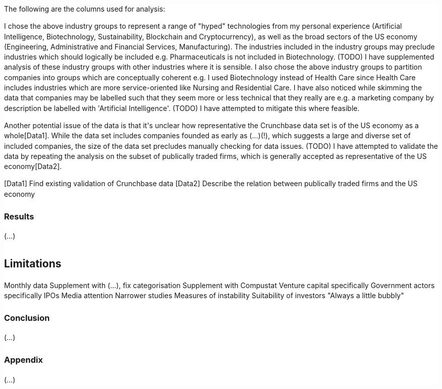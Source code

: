 
The following are the columns used for analysis:

I chose the above industry groups to represent a range of "hyped" technologies from my personal experience (Artificial Intelligence, Biotechnology, Sustainability, Blockchain and Cryptocurrency), as well as the broad sectors of the US economy (Engineering, Administrative and Financial Services, Manufacturing). The industries included in the industry groups may preclude industries which should logically be included e.g. Pharmaceuticals is not included in Biotechnology. (TODO) I have supplemented analysis of these industry groups with other industries where it is sensible. I also chose the above industry groups to partition companies into groups which are conceptually coherent e.g. I used Biotechnology instead of Health Care since Health Care includes industries which are more service-oriented like Nursing and Residential Care. I have also noticed while skimming the data that companies may be labelled such that they seem more or less technical that they really are e.g. a marketing company by description be labelled with 'Artificial Intelligence'. (TODO) I have attempted to mitigate this where feasible.

Another potential issue of the data is that it's unclear how representative the Crunchbase data set is of the US economy as a whole[Data1]. While the data set includes companies founded as early as (...)(!), which suggests a large and diverse set of included companies, the size of the data set precludes manually checking for data issues. (TODO) I have attempted to validate the data by repeating the analysis on the subset of publically traded firms, which is generally accepted as representative of the US economy[Data2].

[Data1] Find existing validation of Crunchbase data
[Data2] Describe the relation between publically traded firms and the US economy

### Results

(...)

## Limitations
Monthly data
Supplement with (...), fix categorisation
Supplement with Compustat
Venture capital specifically
Government actors specifically
IPOs
Media attention
Narrower studies
Measures of instability
Suitability of investors
"Always a little bubbly"

### Conclusion

(...)

### Appendix

(...)
